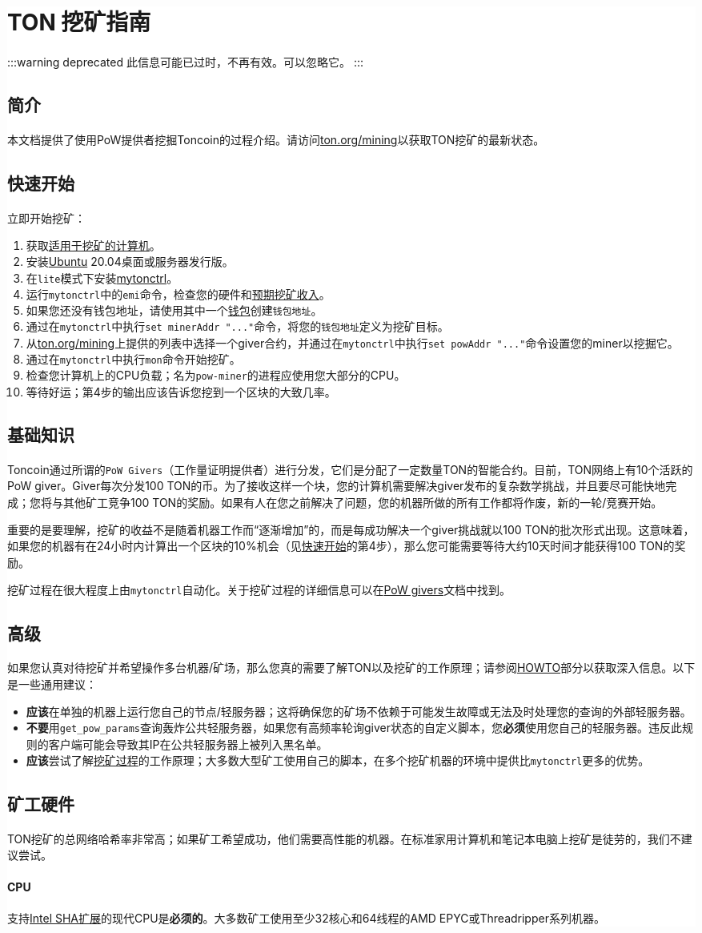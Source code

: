 # TON 挖矿指南

:::warning deprecated
此信息可能已过时，不再有效。可以忽略它。
:::

## <a id="introduction"></a>简介
本文档提供了使用PoW提供者挖掘Toncoin的过程介绍。请访问[ton.org/mining](https://ton.org/mining)以获取TON挖矿的最新状态。

## <a id="quick-start"></a>快速开始
立即开始挖矿：

1. 获取[适用于挖矿的计算机](#hardware)。
2. 安装[Ubuntu](https://ubuntu.com) 20.04桌面或服务器发行版。
3. 在`lite`模式下安装[mytonctrl](https://github.com/igroman787/mytonctrl#installation-ubuntu)。
4. 运行`mytonctrl`中的`emi`命令，检查您的硬件和[预期挖矿收入](#faq-emi)。
5. 如果您还没有钱包地址，请使用其中一个[钱包](https://www.ton.org/wallets)创建`钱包地址`。
6. 通过在`mytonctrl`中执行`set minerAddr "..."`命令，将您的`钱包地址`定义为挖矿目标。
7. 从[ton.org/mining](https://ton.org/mining)上提供的列表中选择一个giver合约，并通过在`mytonctrl`中执行`set powAddr "..."`命令设置您的miner以挖掘它。
8. 通过在`mytonctrl`中执行`mon`命令开始挖矿。
9. 检查您计算机上的CPU负载；名为`pow-miner`的进程应使用您大部分的CPU。
10. 等待好运；第4步的输出应该告诉您挖到一个区块的大致几率。

## <a id="basics"></a>基础知识
Toncoin通过所谓的`PoW Givers`（工作量证明提供者）进行分发，它们是分配了一定数量TON的智能合约。目前，TON网络上有10个活跃的PoW giver。Giver每次分发100 TON的币。为了接收这样一个块，您的计算机需要解决giver发布的复杂数学挑战，并且要尽可能快地完成；您将与其他矿工竞争100 TON的奖励。如果有人在您之前解决了问题，您的机器所做的所有工作都将作废，新的一轮/竞赛开始。

重要的是要理解，挖矿的收益不是随着机器工作而“逐渐增加”的，而是每成功解决一个giver挑战就以100 TON的批次形式出现。这意味着，如果您的机器有在24小时内计算出一个区块的10%机会（见[快速开始](#quickStart)的第4步），那么您可能需要等待大约10天时间才能获得100 TON的奖励。

挖矿过程在很大程度上由`mytonctrl`自动化。关于挖矿过程的详细信息可以在[PoW givers](https://www.ton.org/#/howto/pow-givers)文档中找到。

## <a id="advanced"></a>高级
如果您认真对待挖矿并希望操作多台机器/矿场，那么您真的需要了解TON以及挖矿的工作原理；请参阅[HOWTO](https://ton.org/#/howto/)部分以获取深入信息。以下是一些通用建议：

* **应该**在单独的机器上运行您自己的节点/轻服务器；这将确保您的矿场不依赖于可能发生故障或无法及时处理您的查询的外部轻服务器。
* **不要**用`get_pow_params`查询轰炸公共轻服务器，如果您有高频率轮询giver状态的自定义脚本，您**必须**使用您自己的轻服务器。违反此规则的客户端可能会导致其IP在公共轻服务器上被列入黑名单。
* **应该**尝试了解[挖矿过程](https://www.ton.org/#/howto/pow-givers)的工作原理；大多数大型矿工使用自己的脚本，在多个挖矿机器的环境中提供比`mytonctrl`更多的优势。

## <a id="hardware"></a>矿工硬件
TON挖矿的总网络哈希率非常高；如果矿工希望成功，他们需要高性能的机器。在标准家用计算机和笔记本电脑上挖矿是徒劳的，我们不建议尝试。

#### CPU
支持[Intel SHA扩展](https://zh.wikipedia.org/wiki/Intel_SHA_extensions)的现代CPU是**必须的**。大多数矿工使用至少32核心和64线程的AMD EPYC或Threadripper系列机器。
